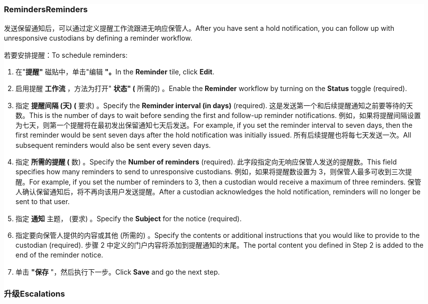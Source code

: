 ### <a name="reminders"></a><span data-ttu-id="fd5a9-176">Reminders</span><span class="sxs-lookup"><span data-stu-id="fd5a9-176">Reminders</span></span>

<span data-ttu-id="fd5a9-177">发送保留通知后，可以通过定义提醒工作流跟进无响应保管人。</span><span class="sxs-lookup"><span data-stu-id="fd5a9-177">After you have sent a hold notification, you can follow up with unresponsive custodians by defining a reminder workflow.</span></span>

<span data-ttu-id="fd5a9-178">若要安排提醒：</span><span class="sxs-lookup"><span data-stu-id="fd5a9-178">To schedule reminders:</span></span>

1. <span data-ttu-id="fd5a9-179">在"**提醒"** 磁贴中，单击"编辑 **"。**</span><span class="sxs-lookup"><span data-stu-id="fd5a9-179">In the **Reminder** tile, click **Edit**.</span></span>

2. <span data-ttu-id="fd5a9-180">启用提醒 **工作流** ，方法为打开" **状态" (** 所需的) 。</span><span class="sxs-lookup"><span data-stu-id="fd5a9-180">Enable the **Reminder** workflow by turning on the **Status** toggle (required).</span></span>

3. <span data-ttu-id="fd5a9-181">指定 **提醒间隔 (天)  (** 要求) 。</span><span class="sxs-lookup"><span data-stu-id="fd5a9-181">Specify the **Reminder interval (in days)** (required).</span></span> <span data-ttu-id="fd5a9-182">这是发送第一个和后续提醒通知之前要等待的天数。</span><span class="sxs-lookup"><span data-stu-id="fd5a9-182">This is the number of days to wait before sending the first and follow-up reminder notifications.</span></span> <span data-ttu-id="fd5a9-183">例如，如果将提醒间隔设置为七天，则第一个提醒将在最初发出保留通知七天后发送。</span><span class="sxs-lookup"><span data-stu-id="fd5a9-183">For example, if you set the reminder interval to seven days, then the first reminder would be sent seven days after the hold notification was initially issued.</span></span> <span data-ttu-id="fd5a9-184">所有后续提醒也将每七天发送一次。</span><span class="sxs-lookup"><span data-stu-id="fd5a9-184">All subsequent reminders would also be sent every seven days.</span></span>

4. <span data-ttu-id="fd5a9-185">指定 **所需的提醒 (** 数) 。</span><span class="sxs-lookup"><span data-stu-id="fd5a9-185">Specify the **Number of reminders** (required).</span></span> <span data-ttu-id="fd5a9-186">此字段指定向无响应保管人发送的提醒数。</span><span class="sxs-lookup"><span data-stu-id="fd5a9-186">This field specifies how many reminders to send to unresponsive custodians.</span></span> <span data-ttu-id="fd5a9-187">例如，如果将提醒数设置为 3，则保管人最多可收到三次提醒。</span><span class="sxs-lookup"><span data-stu-id="fd5a9-187">For example, if you set the number of reminders to 3, then a custodian would receive a maximum of three reminders.</span></span> <span data-ttu-id="fd5a9-188">保管人确认保留通知后，将不再向该用户发送提醒。</span><span class="sxs-lookup"><span data-stu-id="fd5a9-188">After a custodian acknowledges the hold notification, reminders will no longer be sent to that user.</span></span>

5. <span data-ttu-id="fd5a9-189">指定 **通知** 主题， (要求) 。</span><span class="sxs-lookup"><span data-stu-id="fd5a9-189">Specify the **Subject** for the notice (required).</span></span> 

6. <span data-ttu-id="fd5a9-190">指定要向保管人提供的内容或其他 (所需的) 。</span><span class="sxs-lookup"><span data-stu-id="fd5a9-190">Specify the contents or additional instructions that you would like to provide to the custodian (required).</span></span> <span data-ttu-id="fd5a9-191">步骤 2 中定义的门户内容将添加到提醒通知的末尾。</span><span class="sxs-lookup"><span data-stu-id="fd5a9-191">The portal content you defined in Step 2 is added to the end of the reminder notice.</span></span>

7. <span data-ttu-id="fd5a9-192">单击 **"保存** "，然后执行下一步。</span><span class="sxs-lookup"><span data-stu-id="fd5a9-192">Click **Save** and go the next step.</span></span>

### <a name="escalations"></a><span data-ttu-id="fd5a9-193">升级</span><span class="sxs-lookup"><span data-stu-id="fd5a9-193">Escalations</span></span>
